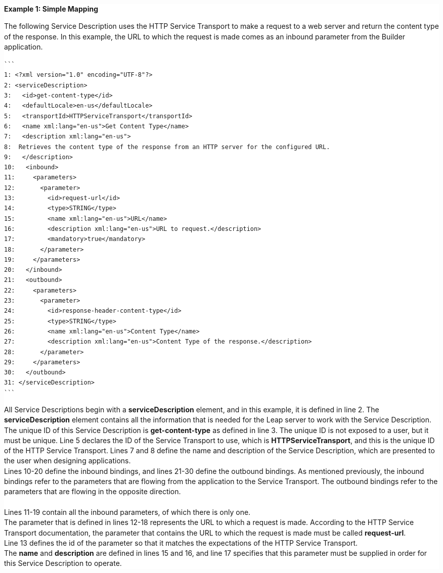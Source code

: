 **Example 1: Simple Mapping**

The following Service Description uses the HTTP Service Transport to make a request to a web server and return the content type of the response. In this example, the URL to which the request is made comes as an inbound parameter from the Builder application.

    ```
    1: <?xml version="1.0" encoding="UTF-8"?>  
    2: <serviceDescription>  
    3:   <id>get-content-type</id>  
    4:   <defaultLocale>en-us</defaultLocale>  
    5:   <transportId>HTTPServiceTransport</transportId>  
    6:   <name xml:lang="en-us">Get Content Type</name>  
    7:   <description xml:lang="en-us">  
    8: 	Retrieves the content type of the response from an HTTP server for the configured URL.  
    9:   </description> 
    10:   <inbound> 
    11: 	<parameters> 
    12: 	  <parameter> 
    13: 		<id>request-url</id> 
    14: 		<type>STRING</type> 
    15: 		<name xml:lang="en-us">URL</name> 
    16: 		<description xml:lang="en-us">URL to request.</description> 
    17: 		<mandatory>true</mandatory> 
    18: 	  </parameter> 
    19: 	</parameters> 
    20:   </inbound> 
    21:   <outbound> 
    22: 	<parameters> 
    23: 	  <parameter> 
    24: 		<id>response-header-content-type</id> 
    25: 		<type>STRING</type> 
    26: 		<name xml:lang="en-us">Content Type</name> 
    27: 		<description xml:lang="en-us">Content Type of the response.</description> 
    28: 	  </parameter> 
    29: 	</parameters> 
    30:   </outbound> 
    31: </serviceDescription>
    ```

All Service Descriptions begin with a **serviceDescription** element, and in this example, it is defined in line 2. The **serviceDescription** element contains all the information that is needed for the Leap server to work with the Service Description. The unique ID of this Service Description is **get-content-type** as defined in line 3. The unique ID is not exposed to a user, but it must be unique. Line 5 declares the ID of the Service Transport to use, which is **HTTPServiceTransport**, and this is the unique ID of the HTTP Service Transport. Lines 7 and 8 define the name and description of the Service Description, which are presented to the user when designing applications.
<br>
Lines 10-20 define the inbound bindings, and lines 21-30 define the outbound bindings. As mentioned previously, the inbound bindings refer to the parameters that are flowing from the application to the Service Transport. The outbound bindings refer to the parameters that are flowing in the opposite direction.
<br>
<br>
Lines 11-19 contain all the inbound parameters, of which there is only one.
<br>
The parameter that is defined in lines 12-18 represents the URL to which a request is made. According to the HTTP Service Transport documentation, the parameter that contains the URL to which the request is made must be called **request-url**.
<br>
Line 13 defines the id of the parameter so that it matches the expectations of the HTTP Service Transport.
<br>
The **name** and **description** are defined in lines 15 and 16, and line 17 specifies that this parameter must be supplied in order for this Service Description to operate.